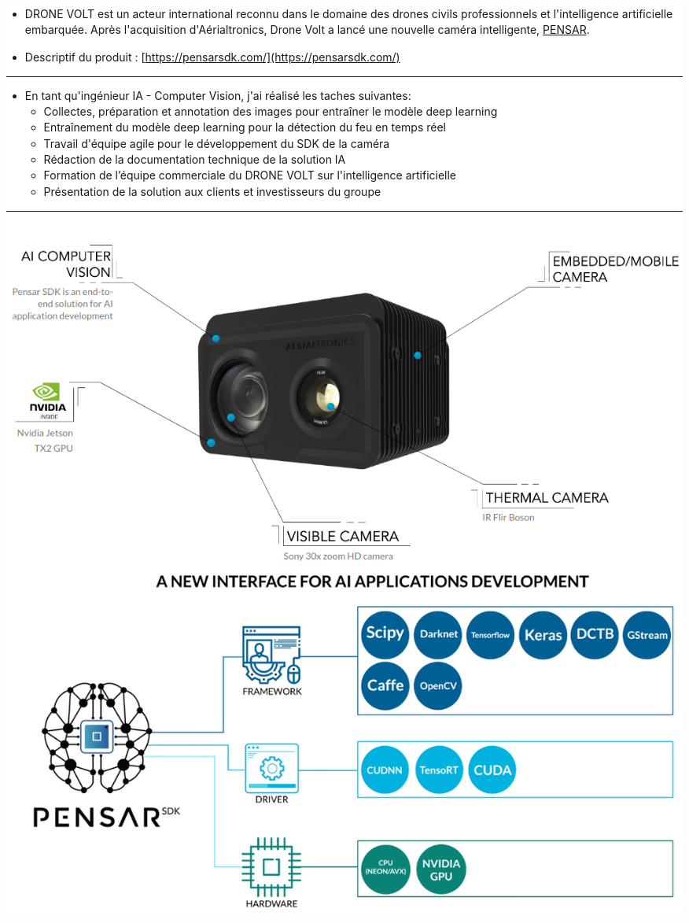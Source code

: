 - DRONE VOLT est un acteur international reconnu dans le domaine des drones civils professionnels et l'intelligence artificielle embarquée. Après l'acquisition d'Aérialtronics, Drone Volt a lancé une nouvelle caméra intelligente, [PENSAR](https://pensarsdk.com/).

- Descriptif du produit : [https://pensarsdk.com/](https://pensarsdk.com/)

---

- En tant qu'ingénieur IA - Computer Vision, j'ai réalisé les taches suivantes:
  - Collectes, préparation et annotation des images pour entraîner le modèle deep learning
  - Entraînement du modèle deep learning pour la détection du feu en temps réel
  - Travail d'équipe agile pour le développement du SDK de la caméra
  - Rédaction de la documentation technique de la solution IA
  - Formation de l’équipe commerciale du DRONE VOLT sur l'intelligence artificielle
  - Présentation de la solution aux clients et investisseurs du groupe

---

![w:500](../images/Untitled%2010.png) ![w:500](../images/Untitled%209.png)
